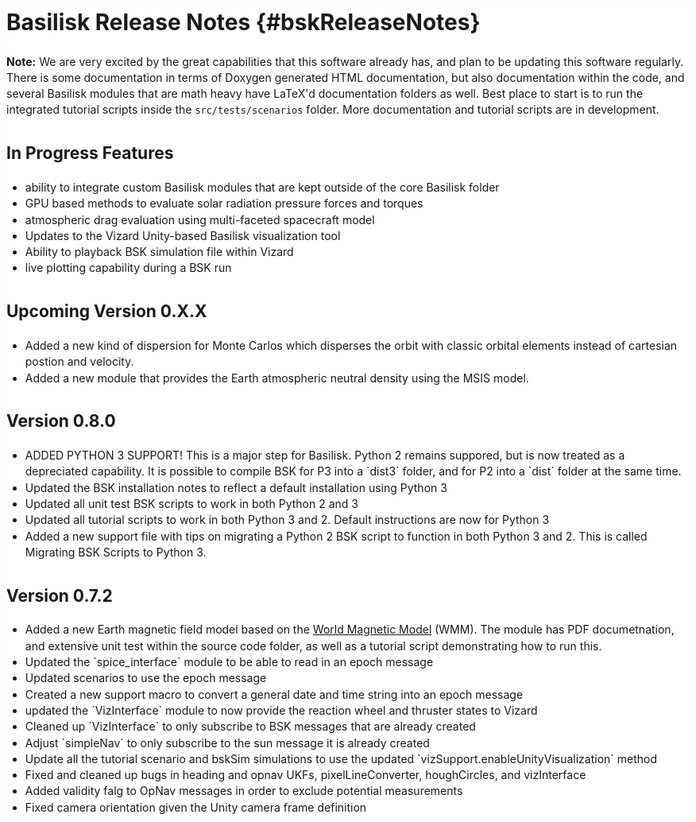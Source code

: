 # Basilisk Release Notes {#bskReleaseNotes}

**Note:**
We are very excited by the great capabilities that this software already has, and plan to be updating this software regularly.  There is some documentation in terms of Doxygen generated HTML documentation, but also documentation within the code, and several Basilisk modules that are math heavy have LaTeX'd documentation folders as well.  Best place to start is to run the integrated tutorial scripts inside the `src/tests/scenarios` folder.  More documentation and tutorial scripts are in development.

## In Progress Features
* ability to integrate custom Basilisk modules that are kept outside of the core Basilisk folder
* GPU based methods to evaluate solar radiation pressure forces and torques
* atmospheric drag evaluation using multi-faceted spacecraft model
* Updates to the Vizard Unity-based Basilisk visualization tool
* Ability to playback BSK simulation file within Vizard
* live plotting capability during a BSK run


## Upcoming Version 0.X.X
<ul>
    <li>Added a new kind of dispersion for Monte Carlos which disperses the orbit with classic orbital elements instead of cartesian postion and velocity. </li>
    <li>Added a new module that provides the Earth atmospheric neutral density using the MSIS model.</li>
</ul>

## Version 0.8.0
<ul>
    <li>ADDED PYTHON 3 SUPPORT!  This is a major step for Basilisk.  Python 2 remains suppored, but is now treated as a depreciated capability.  It is possible to compile BSK for P3 into a `dist3` folder, and for P2 into a `dist` folder at the same time.</li>
    <li>Updated the BSK installation notes to reflect a default installation using Python 3</li>
    <li>Updated all unit test BSK scripts to work in both Python 2 and 3</li>
    <li>Updated all tutorial scripts to work in both Python 3 and 2.  Default instructions are now for Python 3</li>
    <li>Added a new support file with tips on migrating a Python 2 BSK script to function in both Python 3 and 2.  This is called Migrating BSK Scripts to Python 3.</li>
</ul>

## Version 0.7.2
<ul>
    <li>Added a new Earth magnetic field model based on the <a href="https://www.ngdc.noaa.gov/geomag/WMM/DoDWMM.shtml">World Magnetic Model</a> (WMM).  The module has PDF documetnation, and extensive unit test within the source code folder, as well as a tutorial script demonstrating how to run this. </li>
    <li>Updated the `spice_interface` module to be able to read in an epoch message</li>
    <li>Updated scenarios to use the epoch message</li>
    <li>Created a new support macro to convert a general date and time string into an epoch message</li>
    <li>updated the `VizInterface` module to now provide the reaction wheel and thruster states to Vizard</li>
    <li>Cleaned up `VizInterface` to only subscribe to BSK messages that are already created</li>
    <li>Adjust `simpleNav` to only subscribe to the sun message it is already created</li>
    <li>Update all the tutorial scenario and bskSim simulations to use the updated `vizSupport.enableUnityVisualization` method</li>
    <li>Fixed and cleaned up bugs in heading and opnav UKFs, pixelLineConverter, houghCircles, and vizInterface</li>
    <li>Added validity falg to OpNav messages in order to exclude potential measurements</li>
    <li>Fixed camera orientation given the Unity camera frame definition</li>
